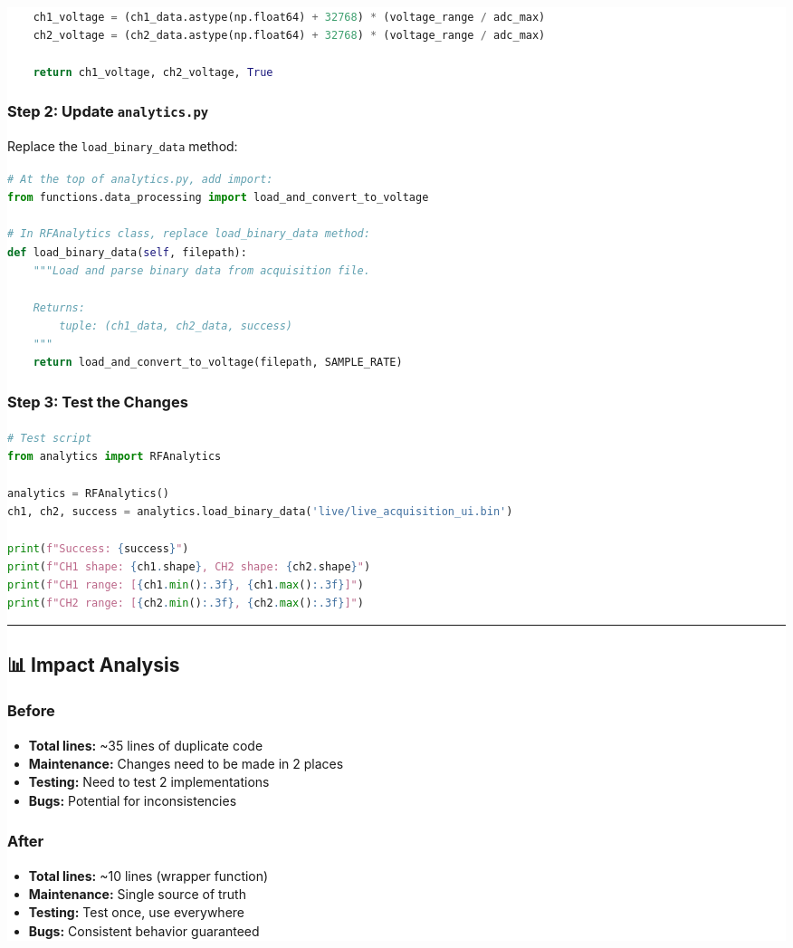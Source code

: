 ```python
    ch1_voltage = (ch1_data.astype(np.float64) + 32768) * (voltage_range / adc_max)
    ch2_voltage = (ch2_data.astype(np.float64) + 32768) * (voltage_range / adc_max)
    
    return ch1_voltage, ch2_voltage, True
```

### Step 2: Update `analytics.py`

Replace the `load_binary_data` method:

```python
# At the top of analytics.py, add import:
from functions.data_processing import load_and_convert_to_voltage

# In RFAnalytics class, replace load_binary_data method:
def load_binary_data(self, filepath):
    """Load and parse binary data from acquisition file.
    
    Returns:
        tuple: (ch1_data, ch2_data, success)
    """
    return load_and_convert_to_voltage(filepath, SAMPLE_RATE)
```

### Step 3: Test the Changes

```python
# Test script
from analytics import RFAnalytics

analytics = RFAnalytics()
ch1, ch2, success = analytics.load_binary_data('live/live_acquisition_ui.bin')

print(f"Success: {success}")
print(f"CH1 shape: {ch1.shape}, CH2 shape: {ch2.shape}")
print(f"CH1 range: [{ch1.min():.3f}, {ch1.max():.3f}]")
print(f"CH2 range: [{ch2.min():.3f}, {ch2.max():.3f}]")
```

---

## 📊 Impact Analysis

### Before
- **Total lines:** ~35 lines of duplicate code
- **Maintenance:** Changes need to be made in 2 places
- **Testing:** Need to test 2 implementations
- **Bugs:** Potential for inconsistencies

### After
- **Total lines:** ~10 lines (wrapper function)
- **Maintenance:** Single source of truth
- **Testing:** Test once, use everywhere
- **Bugs:** Consistent behavior guaranteed
